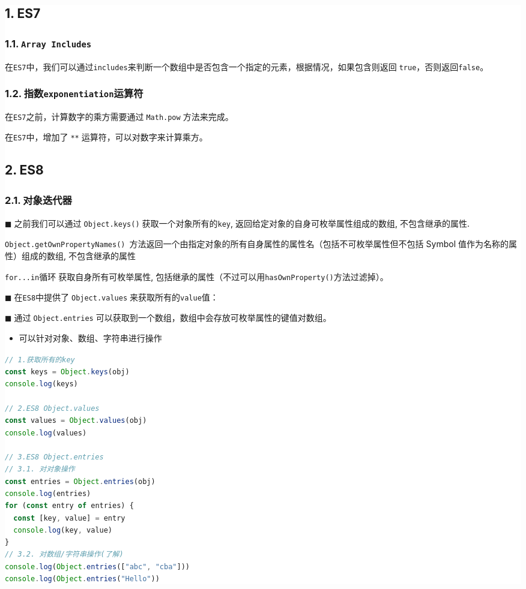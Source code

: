 ## 1. ES7

### 1.1. `Array Includes `



在`ES7`中，我们可以通过`includes`来判断一个数组中是否包含一个指定的元素，根据情况，如果包含则返回 `true`，否则返回`false`。



### 1.2. 指数`exponentiation`运算符



在`ES7`之前，计算数字的乘方需要通过 `Math.pow` 方法来完成。

在`ES7`中，增加了 `**` 运算符，可以对数字来计算乘方。



## 2. ES8

### 2.1. 对象迭代器 

◼ 之前我们可以通过 `Object.keys()` 获取一个对象所有的`key`, 返回给定对象的自身可枚举属性组成的数组, 不包含继承的属性.

`Object.getOwnPropertyNames() `方法返回一个由指定对象的所有自身属性的属性名（包括不可枚举属性但不包括 Symbol 值作为名称的属性）组成的数组,  不包含继承的属性

`for...in`循环 获取自身所有可枚举属性, 包括继承的属性（不过可以用`hasOwnProperty()`方法过滤掉）。



◼ 在`ES8`中提供了 `Object.values` 来获取所有的`value`值：

◼ 通过 `Object.entries` 可以获取到一个数组，数组中会存放可枚举属性的键值对数组。

- 可以针对对象、数组、字符串进行操作

```javascript
// 1.获取所有的key
const keys = Object.keys(obj)
console.log(keys)

// 2.ES8 Object.values
const values = Object.values(obj)
console.log(values)

// 3.ES8 Object.entries
// 3.1. 对对象操作
const entries = Object.entries(obj)
console.log(entries)
for (const entry of entries) {
  const [key, value] = entry
  console.log(key, value)
}
// 3.2. 对数组/字符串操作(了解)
console.log(Object.entries(["abc", "cba"]))
console.log(Object.entries("Hello"))
```
